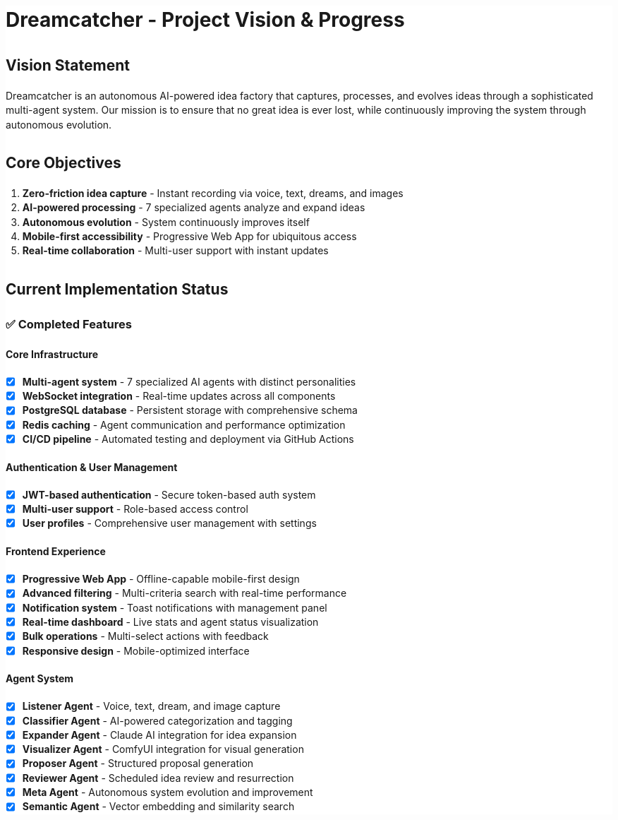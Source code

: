 # Dreamcatcher - Project Vision & Progress

## Vision Statement
Dreamcatcher is an autonomous AI-powered idea factory that captures, processes, and evolves ideas through a sophisticated multi-agent system. Our mission is to ensure that no great idea is ever lost, while continuously improving the system through autonomous evolution.

## Core Objectives
1. **Zero-friction idea capture** - Instant recording via voice, text, dreams, and images
2. **AI-powered processing** - 7 specialized agents analyze and expand ideas
3. **Autonomous evolution** - System continuously improves itself
4. **Mobile-first accessibility** - Progressive Web App for ubiquitous access
5. **Real-time collaboration** - Multi-user support with instant updates

## Current Implementation Status

### ✅ Completed Features

#### Core Infrastructure
- [x] **Multi-agent system** - 7 specialized AI agents with distinct personalities
- [x] **WebSocket integration** - Real-time updates across all components
- [x] **PostgreSQL database** - Persistent storage with comprehensive schema
- [x] **Redis caching** - Agent communication and performance optimization
- [x] **CI/CD pipeline** - Automated testing and deployment via GitHub Actions

#### Authentication & User Management
- [x] **JWT-based authentication** - Secure token-based auth system
- [x] **Multi-user support** - Role-based access control
- [x] **User profiles** - Comprehensive user management with settings

#### Frontend Experience
- [x] **Progressive Web App** - Offline-capable mobile-first design
- [x] **Advanced filtering** - Multi-criteria search with real-time performance
- [x] **Notification system** - Toast notifications with management panel
- [x] **Real-time dashboard** - Live stats and agent status visualization
- [x] **Bulk operations** - Multi-select actions with feedback
- [x] **Responsive design** - Mobile-optimized interface

#### Agent System
- [x] **Listener Agent** - Voice, text, dream, and image capture
- [x] **Classifier Agent** - AI-powered categorization and tagging
- [x] **Expander Agent** - Claude AI integration for idea expansion
- [x] **Visualizer Agent** - ComfyUI integration for visual generation
- [x] **Proposer Agent** - Structured proposal generation
- [x] **Reviewer Agent** - Scheduled idea review and resurrection
- [x] **Meta Agent** - Autonomous system evolution and improvement
- [x] **Semantic Agent** - Vector embedding and similarity search
